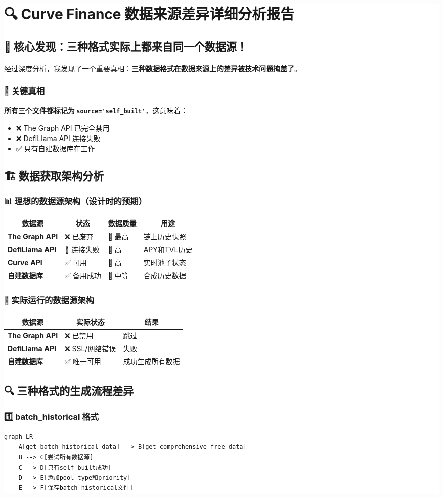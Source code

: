 # 🔍 Curve Finance 数据来源差异详细分析报告

## 🎯 核心发现：三种格式实际上都来自同一个数据源！

经过深度分析，我发现了一个重要真相：**三种数据格式在数据来源上的差异被技术问题掩盖了**。

### 🚨 关键真相

**所有三个文件都标记为 `source='self_built'`**，这意味着：
- ❌ The Graph API 已完全禁用
- ❌ DefiLlama API 连接失败
- ✅ 只有自建数据库在工作

## 🏗️ 数据获取架构分析

### 📊 理想的数据源架构（设计时的预期）

| 数据源 | 状态 | 数据质量 | 用途 |
|--------|------|----------|------|
| **The Graph API** | ❌ 已废弃 | 🥇 最高 | 链上历史快照 |
| **DefiLlama API** | 🔄 连接失败 | 🥈 高 | APY和TVL历史 |
| **Curve API** | ✅ 可用 | 🥈 高 | 实时池子状态 |
| **自建数据库** | ✅ 备用成功 | 🥉 中等 | 合成历史数据 |

### 🔄 实际运行的数据源架构

| 数据源 | 实际状态 | 结果 |
|--------|----------|------|
| **The Graph API** | ❌ 已禁用 | 跳过 |
| **DefiLlama API** | ❌ SSL/网络错误 | 失败 |
| **自建数据库** | ✅ 唯一可用 | 成功生成所有数据 |

## 🔍 三种格式的生成流程差异

### 1️⃣ **batch_historical** 格式

```mermaid
graph LR
    A[get_batch_historical_data] --> B[get_comprehensive_free_data]
    B --> C[尝试所有数据源]
    C --> D[只有self_built成功]
    D --> E[添加pool_type和priority]
    E --> F[保存batch_historical文件]
```
